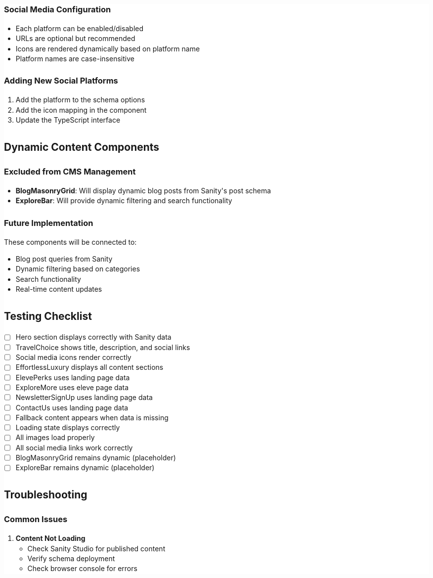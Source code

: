 ### Social Media Configuration
- Each platform can be enabled/disabled
- URLs are optional but recommended
- Icons are rendered dynamically based on platform name
- Platform names are case-insensitive

### Adding New Social Platforms
1. Add the platform to the schema options
2. Add the icon mapping in the component
3. Update the TypeScript interface

## Dynamic Content Components

### Excluded from CMS Management
- **BlogMasonryGrid**: Will display dynamic blog posts from Sanity's post schema
- **ExploreBar**: Will provide dynamic filtering and search functionality

### Future Implementation
These components will be connected to:
- Blog post queries from Sanity
- Dynamic filtering based on categories
- Search functionality
- Real-time content updates

## Testing Checklist

- [ ] Hero section displays correctly with Sanity data
- [ ] TravelChoice shows title, description, and social links
- [ ] Social media icons render correctly
- [ ] EffortlessLuxury displays all content sections
- [ ] ElevePerks uses landing page data
- [ ] ExploreMore uses eleve page data
- [ ] NewsletterSignUp uses landing page data
- [ ] ContactUs uses landing page data
- [ ] Fallback content appears when data is missing
- [ ] Loading state displays correctly
- [ ] All images load properly
- [ ] All social media links work correctly
- [ ] BlogMasonryGrid remains dynamic (placeholder)
- [ ] ExploreBar remains dynamic (placeholder)

## Troubleshooting

### Common Issues

1. **Content Not Loading**
   - Check Sanity Studio for published content
   - Verify schema deployment
   - Check browser console for errors
